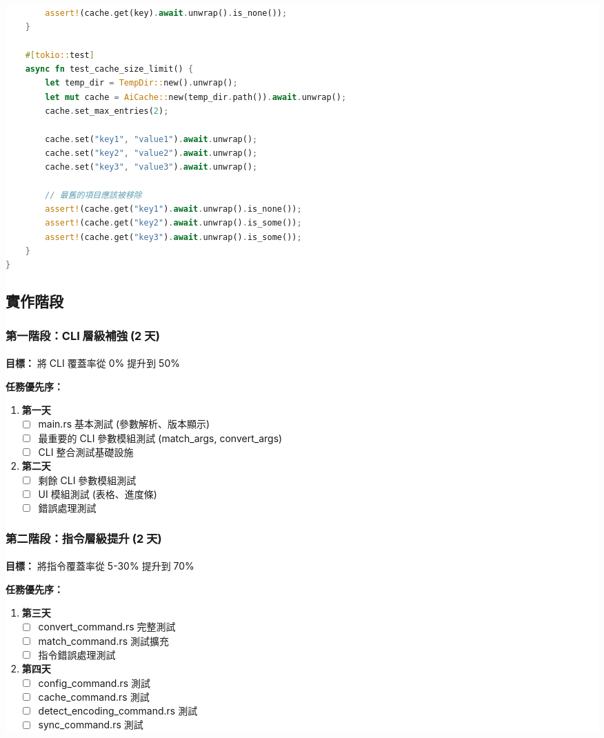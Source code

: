 ```rust
        assert!(cache.get(key).await.unwrap().is_none());
    }

    #[tokio::test]
    async fn test_cache_size_limit() {
        let temp_dir = TempDir::new().unwrap();
        let mut cache = AiCache::new(temp_dir.path()).await.unwrap();
        cache.set_max_entries(2);
        
        cache.set("key1", "value1").await.unwrap();
        cache.set("key2", "value2").await.unwrap();
        cache.set("key3", "value3").await.unwrap();
        
        // 最舊的項目應該被移除
        assert!(cache.get("key1").await.unwrap().is_none());
        assert!(cache.get("key2").await.unwrap().is_some());
        assert!(cache.get("key3").await.unwrap().is_some());
    }
}
```

## 實作階段

### 第一階段：CLI 層級補強 (2 天)
**目標：** 將 CLI 覆蓋率從 0% 提升到 50%

**任務優先序：**
1. **第一天**
   - [ ] main.rs 基本測試 (參數解析、版本顯示)
   - [ ] 最重要的 CLI 參數模組測試 (match_args, convert_args)
   - [ ] CLI 整合測試基礎設施

2. **第二天**  
   - [ ] 剩餘 CLI 參數模組測試
   - [ ] UI 模組測試 (表格、進度條)
   - [ ] 錯誤處理測試

### 第二階段：指令層級提升 (2 天)
**目標：** 將指令覆蓋率從 5-30% 提升到 70%

**任務優先序：**
1. **第三天**
   - [ ] convert_command.rs 完整測試
   - [ ] match_command.rs 測試擴充
   - [ ] 指令錯誤處理測試

2. **第四天**
   - [ ] config_command.rs 測試
   - [ ] cache_command.rs 測試  
   - [ ] detect_encoding_command.rs 測試
   - [ ] sync_command.rs 測試
